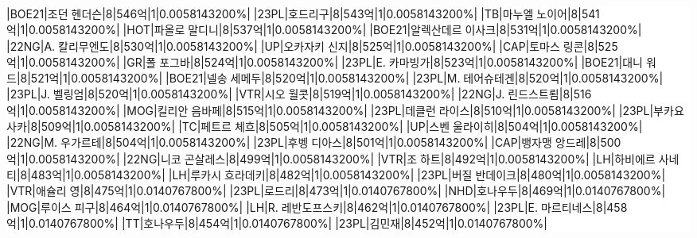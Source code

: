 |BOE21|조던 헨더슨|8|546억|1|0.0058143200%|
|23PL|호드리구|8|543억|1|0.0058143200%|
|TB|마누엘 노이어|8|541억|1|0.0058143200%|
|HOT|파올로 말디니|8|537억|1|0.0058143200%|
|BOE21|알렉산데르 이사크|8|531억|1|0.0058143200%|
|22NG|A. 칼리무엔도|8|530억|1|0.0058143200%|
|UP|오카자키 신지|8|525억|1|0.0058143200%|
|CAP|토마스 링콘|8|525억|1|0.0058143200%|
|GR|폴 포그바|8|524억|1|0.0058143200%|
|23PL|E. 카마빙가|8|523억|1|0.0058143200%|
|BOE21|대니 워드|8|521억|1|0.0058143200%|
|BOE21|넬송 세메두|8|520억|1|0.0058143200%|
|23PL|M. 테어슈테겐|8|520억|1|0.0058143200%|
|23PL|J. 벨링엄|8|520억|1|0.0058143200%|
|VTR|시오 월콧|8|519억|1|0.0058143200%|
|22NG|J. 린드스트룀|8|516억|1|0.0058143200%|
|MOG|킬리안 음바페|8|515억|1|0.0058143200%|
|23PL|데클런 라이스|8|510억|1|0.0058143200%|
|23PL|부카요 사카|8|509억|1|0.0058143200%|
|TC|페트르 체흐|8|505억|1|0.0058143200%|
|UP|스벤 울라이히|8|504억|1|0.0058143200%|
|22NG|M. 우가르테|8|504억|1|0.0058143200%|
|23PL|후벵 디아스|8|501억|1|0.0058143200%|
|CAP|뱅자맹 앙드레|8|500억|1|0.0058143200%|
|22NG|니코 곤살레스|8|499억|1|0.0058143200%|
|VTR|조 하트|8|492억|1|0.0058143200%|
|LH|하비에르 사네티|8|483억|1|0.0058143200%|
|LH|루카시 흐라데키|8|482억|1|0.0058143200%|
|23PL|버질 반데이크|8|480억|1|0.0058143200%|
|VTR|애슐리 영|8|475억|1|0.0140767800%|
|23PL|로드리|8|473억|1|0.0140767800%|
|NHD|호나우두|8|469억|1|0.0140767800%|
|MOG|루이스 피구|8|464억|1|0.0140767800%|
|LH|R. 레반도프스키|8|462억|1|0.0140767800%|
|23PL|E. 마르티네스|8|458억|1|0.0140767800%|
|TT|호나우두|8|454억|1|0.0140767800%|
|23PL|김민재|8|452억|1|0.0140767800%|